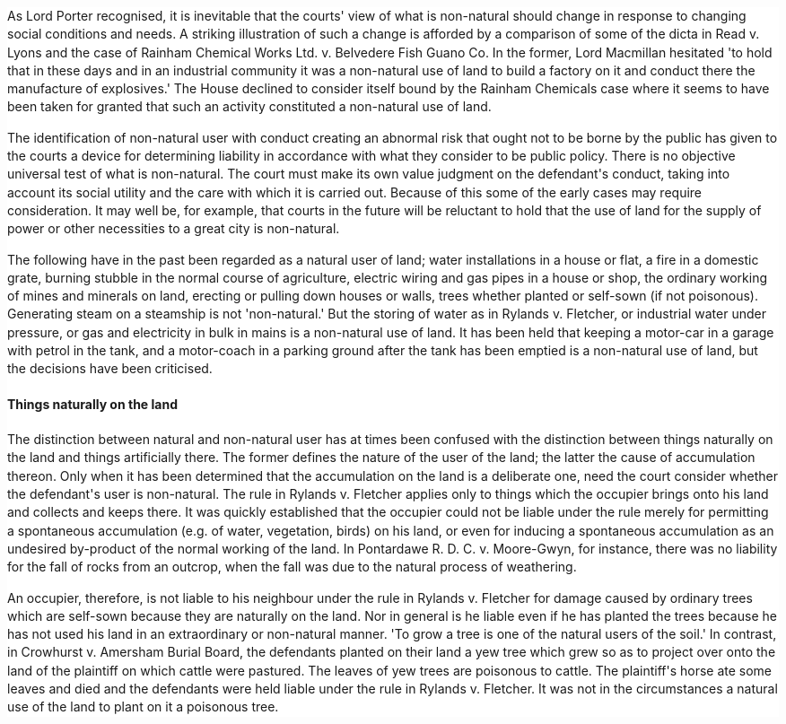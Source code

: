 As Lord Porter recognised, it is inevitable that the courts' view of what is non-natural should change in response to changing social conditions and needs.
A striking illustration of such a change is afforded by a comparison of some of the dicta in Read v. Lyons and the case of Rainham Chemical Works Ltd.
v. Belvedere Fish Guano Co.
In the former, Lord Macmillan hesitated 'to hold that in these days and in an industrial community it was a non-natural use of land to build a factory on it and conduct there the manufacture of explosives.'
The House declined to consider itself bound by the Rainham Chemicals case where it seems to have been taken for granted that such an activity constituted a non-natural use of land.

The identification of non-natural user with conduct creating an abnormal risk that ought not to be borne by the public has given to the courts a device for determining liability in accordance with what they consider to be public policy.
There is no objective universal test of what is non-natural.
The court must make its own value judgment on the defendant's conduct, taking into account its social utility and the care with which it is carried out.
Because of this some of the early cases may require consideration.
It may well be, for example, that courts in the future will be reluctant to hold that the use of land for the supply of power or other necessities to a great city is non-natural.

The following have in the past been regarded as a natural user of land; water installations in a house or flat, a fire in a domestic grate, burning stubble in the normal course of agriculture, electric wiring and gas pipes in a house or shop, the ordinary working of mines and minerals on land, erecting or pulling down houses or walls, trees whether planted or self-sown (if not poisonous).
Generating steam on a steamship is not 'non-natural.'
But the storing of water as in Rylands v. Fletcher, or industrial water under pressure, or gas and electricity in bulk in mains is a non-natural use of land.
It has been held that keeping a motor-car in a garage with petrol in the tank, and a motor-coach in a parking ground after the tank has been emptied is a non-natural use of land, but the decisions have been criticised.

#### Things naturally on the land

The distinction between natural and non-natural user has at times been confused with the distinction between things naturally on the land and things artificially there.
The former defines the nature of the user of the land; the latter the cause of accumulation thereon.
Only when it has been determined that the accumulation on the land is a deliberate one, need the court consider whether the defendant's user is non-natural.
The rule in Rylands v. Fletcher applies only to things which the occupier brings onto his land and collects and keeps there.
It was quickly established that the occupier could not be liable under the rule merely for permitting a spontaneous accumulation (e.g.
of water, vegetation, birds) on his land, or even for inducing a spontaneous accumulation as an undesired by-product of the normal working of the land.
In Pontardawe R. D. C.
v. Moore-Gwyn, for instance, there was no liability for the fall of rocks from an outcrop, when the fall was due to the natural process of weathering.

An occupier, therefore, is not liable to his neighbour under the rule in Rylands v. Fletcher for damage caused by ordinary trees which are self-sown because they are naturally on the land.
Nor in general is he liable even if he has planted the trees because he has not used his land in an extraordinary or non-natural manner.
'To grow a tree is one of the natural users of the soil.'
In contrast, in Crowhurst v. Amersham Burial Board, the defendants planted on their land a yew tree which grew so as to project over onto the land of the plaintiff on which cattle were pastured.
The leaves of yew trees are poisonous to cattle.
The plaintiff's horse ate some leaves and died and the defendants were held liable under the rule in Rylands v. Fletcher.
It was not in the circumstances a natural use of the land to plant on it a poisonous tree.
